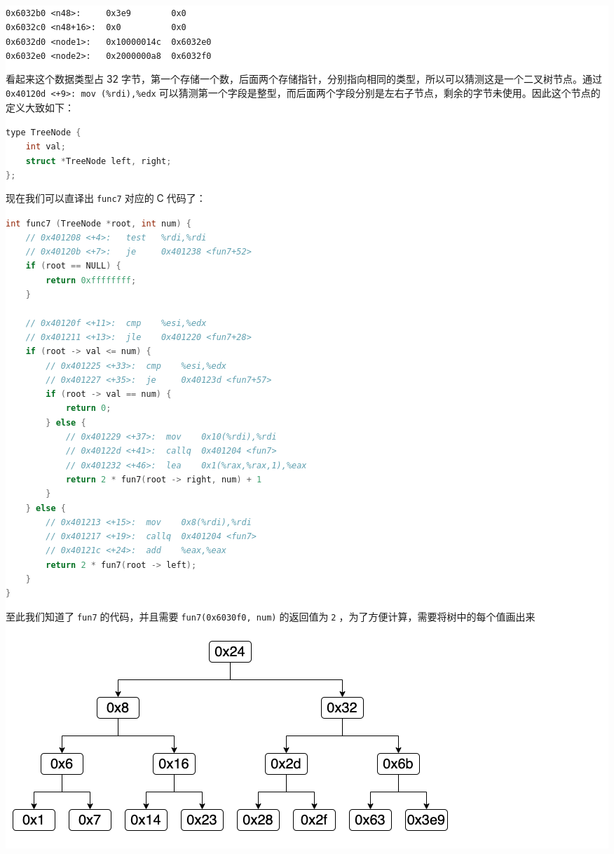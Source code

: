 ```shell script
0x6032b0 <n48>:     0x3e9        0x0
0x6032c0 <n48+16>:  0x0          0x0
0x6032d0 <node1>:   0x10000014c  0x6032e0
0x6032e0 <node2>:   0x2000000a8  0x6032f0
```

看起来这个数据类型占 32 字节，第一个存储一个数，后面两个存储指针，分别指向相同的类型，所以可以猜测这是一个二叉树节点。通过 `0x40120d <+9>: mov (%rdi),%edx` 可以猜测第一个字段是整型，而后面两个字段分别是左右子节点，剩余的字节未使用。因此这个节点的定义大致如下：

```c
type TreeNode {
    int val;
    struct *TreeNode left, right;
};
```

现在我们可以直译出 `func7` 对应的 C 代码了：

```c
int func7 (TreeNode *root, int num) {
    // 0x401208 <+4>:   test   %rdi,%rdi
    // 0x40120b <+7>:   je     0x401238 <fun7+52>
    if (root == NULL) {
        return 0xffffffff;
    }

    // 0x40120f <+11>:  cmp    %esi,%edx
    // 0x401211 <+13>:  jle    0x401220 <fun7+28>
    if (root -> val <= num) {
        // 0x401225 <+33>:  cmp    %esi,%edx
        // 0x401227 <+35>:  je     0x40123d <fun7+57>
        if (root -> val == num) {
            return 0;
        } else {
            // 0x401229 <+37>:  mov    0x10(%rdi),%rdi
            // 0x40122d <+41>:  callq  0x401204 <fun7>
            // 0x401232 <+46>:  lea    0x1(%rax,%rax,1),%eax
            return 2 * fun7(root -> right, num) + 1
        }
    } else {
        // 0x401213 <+15>:  mov    0x8(%rdi),%rdi
        // 0x401217 <+19>:  callq  0x401204 <fun7>
        // 0x40121c <+24>:  add    %eax,%eax
        return 2 * fun7(root -> left);
    }
}
```

至此我们知道了 `fun7` 的代码，并且需要 `fun7(0x6030f0, num)` 的返回值为 `2` ，为了方便计算，需要将树中的每个值画出来

![Tree](bomblab/tree.png)